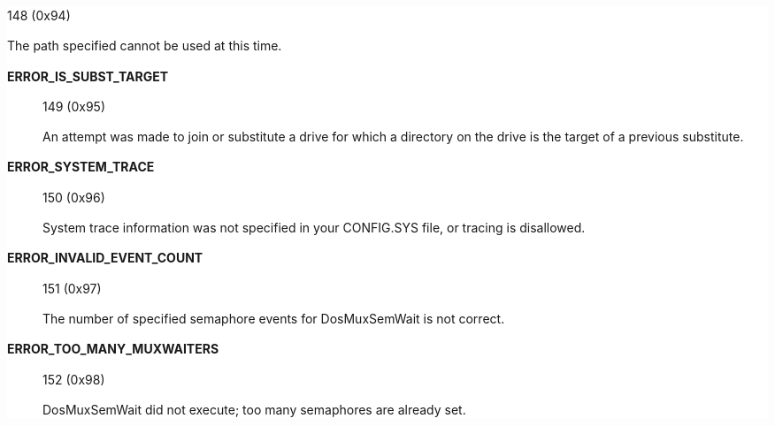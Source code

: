 148 (0x94)
</dt> <dt>



The path specified cannot be used at this time.


</dt> </dl> </dd> <dt>

<span id="ERROR_IS_SUBST_TARGET"></span><span id="error_is_subst_target"></span>**ERROR\_IS\_SUBST\_TARGET**
</dt> <dd> <dl> <dt>

149 (0x95)
</dt> <dt>



An attempt was made to join or substitute a drive for which a directory on the drive is the target of a previous substitute.


</dt> </dl> </dd> <dt>

<span id="ERROR_SYSTEM_TRACE"></span><span id="error_system_trace"></span>**ERROR\_SYSTEM\_TRACE**
</dt> <dd> <dl> <dt>

150 (0x96)
</dt> <dt>



System trace information was not specified in your CONFIG.SYS file, or tracing is disallowed.


</dt> </dl> </dd> <dt>

<span id="ERROR_INVALID_EVENT_COUNT"></span><span id="error_invalid_event_count"></span>**ERROR\_INVALID\_EVENT\_COUNT**
</dt> <dd> <dl> <dt>

151 (0x97)
</dt> <dt>



The number of specified semaphore events for DosMuxSemWait is not correct.


</dt> </dl> </dd> <dt>

<span id="ERROR_TOO_MANY_MUXWAITERS"></span><span id="error_too_many_muxwaiters"></span>**ERROR\_TOO\_MANY\_MUXWAITERS**
</dt> <dd> <dl> <dt>

152 (0x98)
</dt> <dt>



DosMuxSemWait did not execute; too many semaphores are already set.


</dt> </dl> </dd> <dt>

